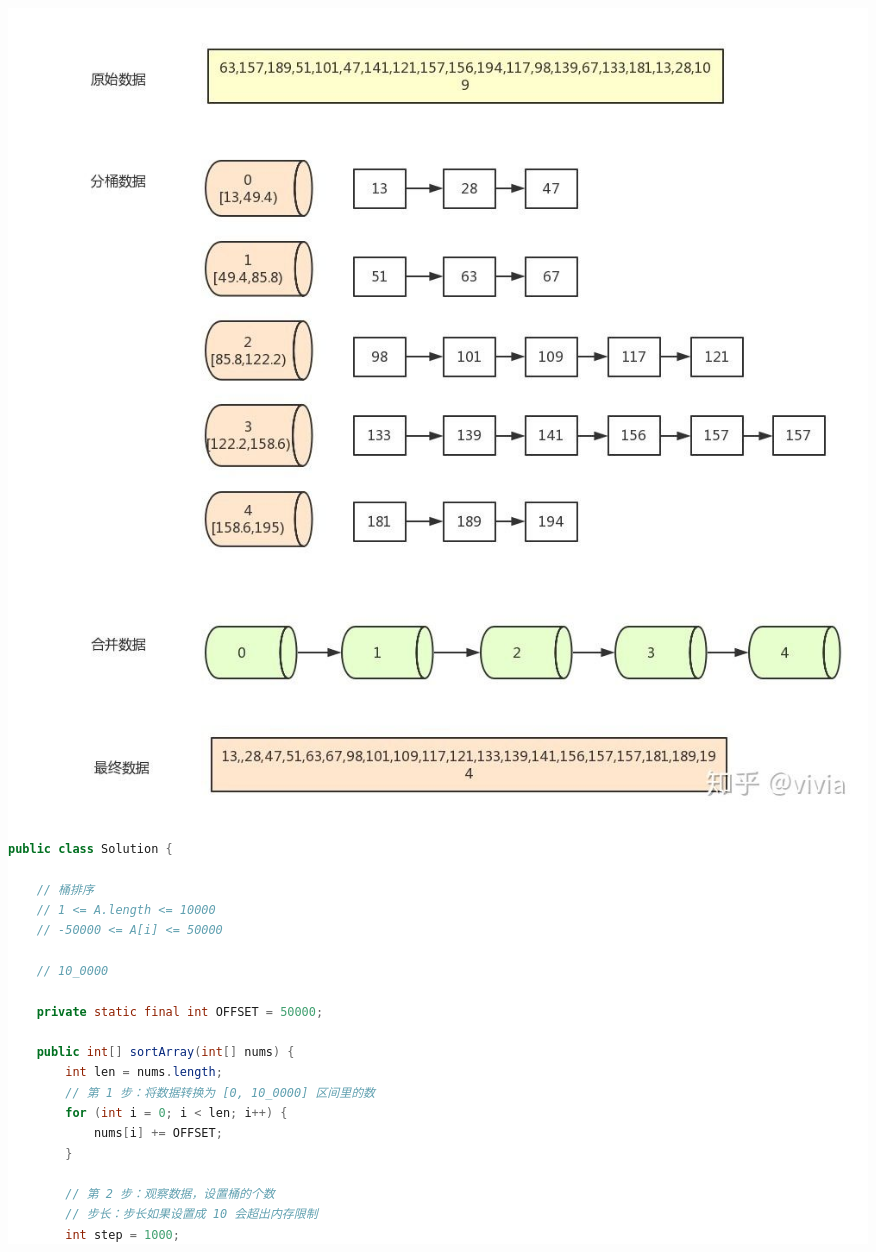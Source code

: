 ![](../img/数据结构和算法/桶排序.jpeg)

```java
public class Solution {

    // 桶排序
    // 1 <= A.length <= 10000
    // -50000 <= A[i] <= 50000

    // 10_0000

    private static final int OFFSET = 50000;

    public int[] sortArray(int[] nums) {
        int len = nums.length;
        // 第 1 步：将数据转换为 [0, 10_0000] 区间里的数
        for (int i = 0; i < len; i++) {
            nums[i] += OFFSET;
        }

        // 第 2 步：观察数据，设置桶的个数
        // 步长：步长如果设置成 10 会超出内存限制
        int step = 1000;
```